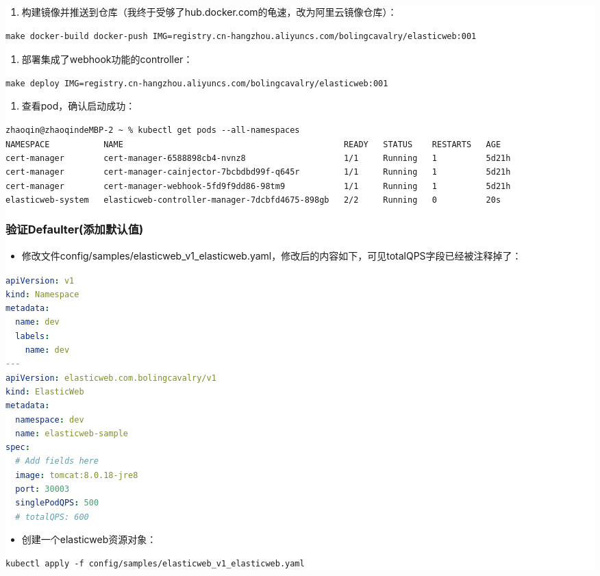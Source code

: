 1. 构建镜像并推送到仓库（我终于受够了hub.docker.com的龟速，改为阿里云镜像仓库）：

```shell
make docker-build docker-push IMG=registry.cn-hangzhou.aliyuncs.com/bolingcavalry/elasticweb:001
```

1. 部署集成了webhook功能的controller：

```shell
make deploy IMG=registry.cn-hangzhou.aliyuncs.com/bolingcavalry/elasticweb:001
```

1. 查看pod，确认启动成功：

```shell
zhaoqin@zhaoqindeMBP-2 ~ % kubectl get pods --all-namespaces
NAMESPACE           NAME                                             READY   STATUS    RESTARTS   AGE
cert-manager        cert-manager-6588898cb4-nvnz8                    1/1     Running   1          5d21h
cert-manager        cert-manager-cainjector-7bcbdbd99f-q645r         1/1     Running   1          5d21h
cert-manager        cert-manager-webhook-5fd9f9dd86-98tm9            1/1     Running   1          5d21h
elasticweb-system   elasticweb-controller-manager-7dcbfd4675-898gb   2/2     Running   0          20s
```

### 验证Defaulter(添加默认值)

- 修改文件config/samples/elasticweb_v1_elasticweb.yaml，修改后的内容如下，可见totalQPS字段已经被注释掉了：

```yaml
apiVersion: v1
kind: Namespace
metadata:
  name: dev
  labels:
    name: dev
---
apiVersion: elasticweb.com.bolingcavalry/v1
kind: ElasticWeb
metadata:
  namespace: dev
  name: elasticweb-sample
spec:
  # Add fields here
  image: tomcat:8.0.18-jre8
  port: 30003
  singlePodQPS: 500
  # totalQPS: 600
```

- 创建一个elasticweb资源对象：

```shell
kubectl apply -f config/samples/elasticweb_v1_elasticweb.yaml
```
